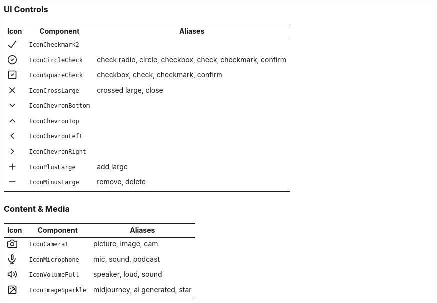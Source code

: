 ### UI Controls

| Icon | Component | Aliases |
|------|-----------|---------|
| <svg width="20" height="20" viewBox="0 0 24 24" fill="none" xmlns="http://www.w3.org/2000/svg"><path d="M3 15L9.29412 20L21 4" stroke="currentColor" stroke-width="2" stroke-linecap="round" stroke-linejoin="round"/></svg> | `IconCheckmark2` | |
| <svg width="20" height="20" viewBox="0 0 24 24" fill="none" xmlns="http://www.w3.org/2000/svg"><circle cx="12" cy="12" r="10" stroke="currentColor" stroke-width="2"/><path d="M9 12L11 14L15 10" stroke="currentColor" stroke-width="2" stroke-linecap="round" stroke-linejoin="round"/></svg> | `IconCircleCheck` | check radio, circle, checkbox, check, checkmark, confirm |
| <svg width="20" height="20" viewBox="0 0 24 24" fill="none" xmlns="http://www.w3.org/2000/svg"><rect x="3" y="3" width="18" height="18" rx="2" ry="2" stroke="currentColor" stroke-width="2"/><path d="M9 12L11 14L15 10" stroke="currentColor" stroke-width="2" stroke-linecap="round" stroke-linejoin="round"/></svg> | `IconSquareCheck` | checkbox, check, checkmark, confirm |
| <svg width="20" height="20" viewBox="0 0 24 24" fill="none" xmlns="http://www.w3.org/2000/svg"><path d="M18 6L6 18M6 6L18 18" stroke="currentColor" stroke-width="2" stroke-linecap="round" stroke-linejoin="round"/></svg> | `IconCrossLarge` | crossed large, close |
| <svg width="20" height="20" viewBox="0 0 24 24" fill="none" xmlns="http://www.w3.org/2000/svg"><path d="M6 9L12 15L18 9" stroke="currentColor" stroke-width="2" stroke-linecap="round" stroke-linejoin="round"/></svg> | `IconChevronBottom` | |
| <svg width="20" height="20" viewBox="0 0 24 24" fill="none" xmlns="http://www.w3.org/2000/svg"><path d="M18 15L12 9L6 15" stroke="currentColor" stroke-width="2" stroke-linecap="round" stroke-linejoin="round"/></svg> | `IconChevronTop` | |
| <svg width="20" height="20" viewBox="0 0 24 24" fill="none" xmlns="http://www.w3.org/2000/svg"><path d="M15 18L9 12L15 6" stroke="currentColor" stroke-width="2" stroke-linecap="round" stroke-linejoin="round"/></svg> | `IconChevronLeft` | |
| <svg width="20" height="20" viewBox="0 0 24 24" fill="none" xmlns="http://www.w3.org/2000/svg"><path d="M9 18L15 12L9 6" stroke="currentColor" stroke-width="2" stroke-linecap="round" stroke-linejoin="round"/></svg> | `IconChevronRight` | |
| <svg width="20" height="20" viewBox="0 0 24 24" fill="none" xmlns="http://www.w3.org/2000/svg"><path d="M12 5V19M5 12H19" stroke="currentColor" stroke-width="2" stroke-linecap="round" stroke-linejoin="round"/></svg> | `IconPlusLarge` | add large |
| <svg width="20" height="20" viewBox="0 0 24 24" fill="none" xmlns="http://www.w3.org/2000/svg"><path d="M5 12H19" stroke="currentColor" stroke-width="2" stroke-linecap="round" stroke-linejoin="round"/></svg> | `IconMinusLarge` | remove, delete |

### Content & Media

| Icon | Component | Aliases |
|------|-----------|---------|
| <svg width="20" height="20" viewBox="0 0 24 24" fill="none" xmlns="http://www.w3.org/2000/svg"><path d="M23 19C23 19.5304 22.7893 20.0391 22.4142 20.4142C22.0391 20.7893 21.5304 21 21 21H3C2.46957 21 1.96086 20.7893 1.58579 20.4142C1.21071 20.0391 1 19.5304 1 19V8C1 7.46957 1.21071 6.96086 1.58579 6.58579C1.96086 6.21071 2.46957 6 3 6H7L9 3H15L17 6H21C21.5304 6 22.0391 6.21071 22.4142 6.58579C22.7893 6.96086 23 7.46957 23 8V19Z" stroke="currentColor" stroke-width="2" stroke-linecap="round" stroke-linejoin="round"/><circle cx="12" cy="13" r="4" stroke="currentColor" stroke-width="2"/></svg> | `IconCamera1` | picture, image, cam |
| <svg width="20" height="20" viewBox="0 0 24 24" fill="none" xmlns="http://www.w3.org/2000/svg"><path d="M12 1C13.1046 1 14 1.89543 14 3V11C14 12.1046 13.1046 13 12 13C10.8954 13 10 12.1046 10 11V3C10 1.89543 10.8954 1 12 1Z" stroke="currentColor" stroke-width="2"/><path d="M19 10V11C19 15.4183 15.4183 19 11 19C6.58172 19 3 15.4183 3 11V10" stroke="currentColor" stroke-width="2" stroke-linecap="round"/><path d="M12 19V23" stroke="currentColor" stroke-width="2" stroke-linecap="round"/><path d="M8 23H16" stroke="currentColor" stroke-width="2" stroke-linecap="round"/></svg> | `IconMicrophone` | mic, sound, podcast |
| <svg width="20" height="20" viewBox="0 0 24 24" fill="none" xmlns="http://www.w3.org/2000/svg"><polygon points="11 5 6 9 2 9 2 15 6 15 11 19 11 5" stroke="currentColor" stroke-width="2"/><path d="M19.07 4.93C20.9445 6.80528 21.9983 9.34832 21.9983 12C21.9983 14.6517 20.9445 17.1947 19.07 19.07M15.54 8.46C16.4774 9.39764 17.0039 10.6692 17.0039 12C17.0039 13.3308 16.4774 14.6024 15.54 15.54" stroke="currentColor" stroke-width="2" stroke-linecap="round" stroke-linejoin="round"/></svg> | `IconVolumeFull` | speaker, loud, sound |
| <svg width="20" height="20" viewBox="0 0 24 24" fill="none" xmlns="http://www.w3.org/2000/svg"><rect x="3" y="3" width="18" height="18" rx="2" ry="2" stroke="currentColor" stroke-width="2"/><circle cx="8.5" cy="8.5" r="1.5" fill="currentColor"/><path d="M21 15L16 10L5 21" stroke="currentColor" stroke-width="2" stroke-linecap="round" stroke-linejoin="round"/><path d="M12 8L14 6L18 10L16 12" stroke="currentColor" stroke-width="2" stroke-linecap="round" stroke-linejoin="round"/></svg> | `IconImageSparkle` | midjourney, ai generated, star |